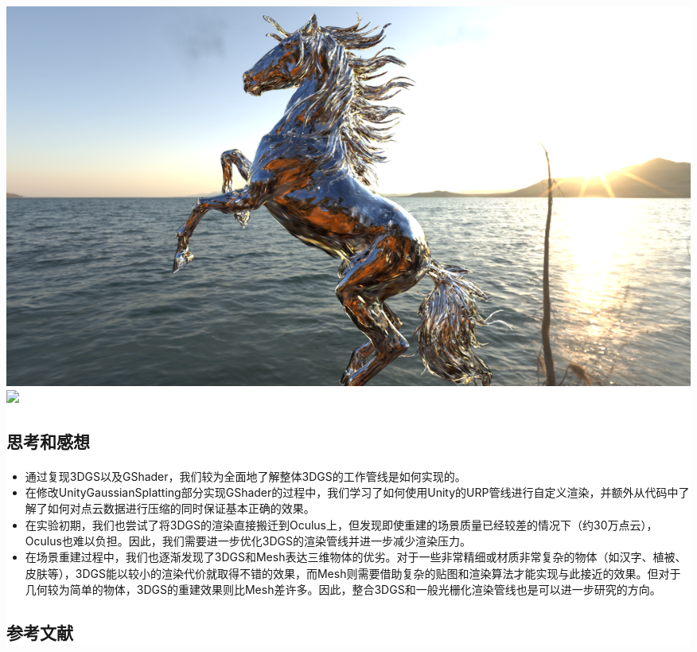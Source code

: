 <img src="./imgs/3.png" width="100%"/>

<img src="./imgs/4.png" width="100%"/>

## 思考和感想

- 通过复现3DGS以及GShader，我们较为全面地了解整体3DGS的工作管线是如何实现的。
- 在修改UnityGaussianSplatting部分实现GShader的过程中，我们学习了如何使用Unity的URP管线进行自定义渲染，并额外从代码中了解了如何对点云数据进行压缩的同时保证基本正确的效果。
- 在实验初期，我们也尝试了将3DGS的渲染直接搬迁到Oculus上，但发现即使重建的场景质量已经较差的情况下（约30万点云），Oculus也难以负担。因此，我们需要进一步优化3DGS的渲染管线并进一步减少渲染压力。
- 在场景重建过程中，我们也逐渐发现了3DGS和Mesh表达三维物体的优劣。对于一些非常精细或材质非常复杂的物体（如汉字、植被、皮肤等），3DGS能以较小的渲染代价就取得不错的效果，而Mesh则需要借助复杂的贴图和渲染算法才能实现与此接近的效果。但对于几何较为简单的物体，3DGS的重建效果则比Mesh差许多。因此，整合3DGS和一般光栅化渲染管线也是可以进一步研究的方向。

## 参考文献

[^1]: [https://github.com/aras-p/UnityGaussianSplatting](https://github.com/aras-p/UnityGaussianSplatting)
[^2]: [https://github.com/graphdeco-inria/gaussian-splatting](https://github.com/graphdeco-inria/gaussian-splatting)
[^3]: [https://github.com/Asparagus15/GaussianShader](https://github.com/Asparagus15/GaussianShader)
